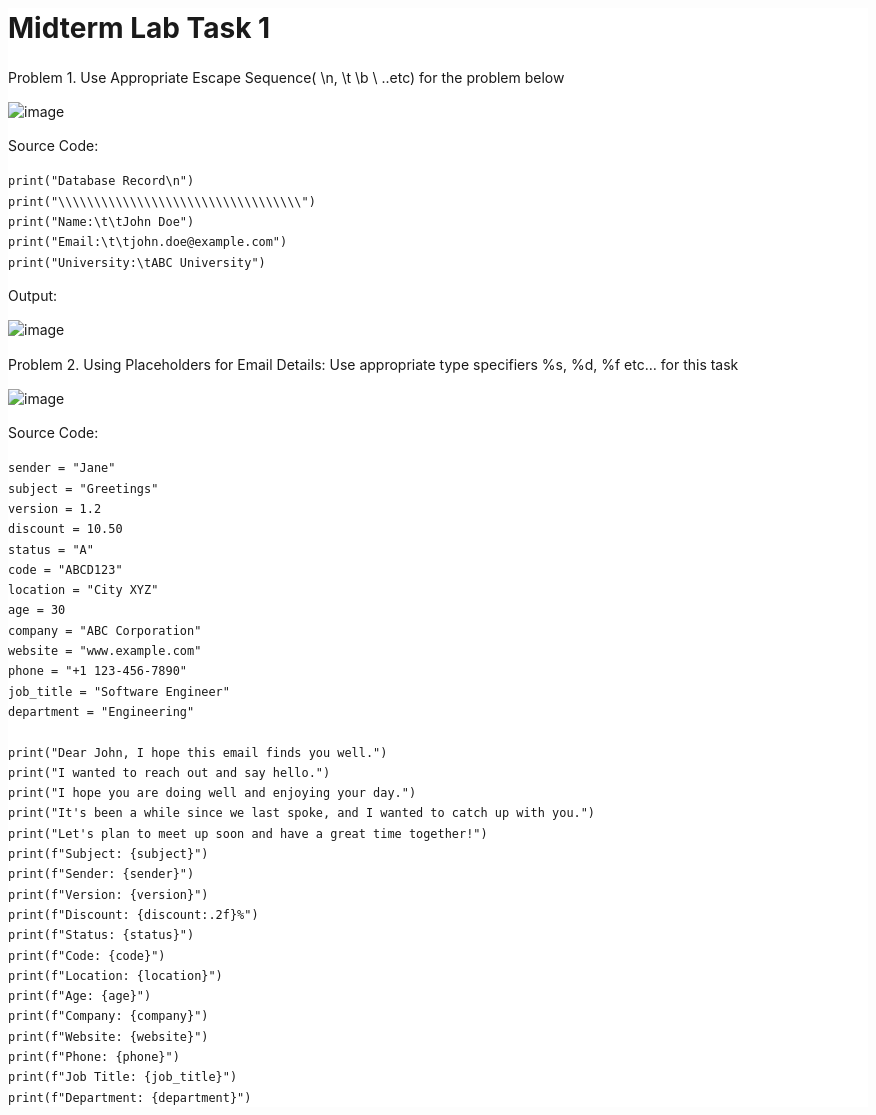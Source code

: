 <h1>Midterm Lab Task 1</h1>


Problem 1. Use Appropriate Escape Sequence( \n, \t \b \ ..etc) for the problem below


<img width="1076" height="616" alt="image" src="https://github.com/user-attachments/assets/7360df91-856d-4b07-a654-e5acd5ce445d" />


Source Code:


    print("Database Record\n")
    print("\\\\\\\\\\\\\\\\\\\\\\\\\\\\\\\\\\")
    print("Name:\t\tJohn Doe")
    print("Email:\t\tjohn.doe@example.com")
    print("University:\tABC University")


Output:


<img width="598" height="222" alt="image" src="https://github.com/user-attachments/assets/6269c319-b715-4800-82c4-2083b35422b0" />


Problem 2. Using Placeholders for Email Details: Use appropriate type specifiers %s, %d, %f etc… for this task


<img width="833" height="568" alt="image" src="https://github.com/user-attachments/assets/2caa5375-4294-470c-86a6-bdf25c258bdf" />


Source Code:


    sender = "Jane"
    subject = "Greetings"
    version = 1.2
    discount = 10.50
    status = "A"
    code = "ABCD123"
    location = "City XYZ"
    age = 30
    company = "ABC Corporation"
    website = "www.example.com"
    phone = "+1 123-456-7890"
    job_title = "Software Engineer"
    department = "Engineering"
    
    print("Dear John, I hope this email finds you well.")
    print("I wanted to reach out and say hello.")
    print("I hope you are doing well and enjoying your day.")
    print("It's been a while since we last spoke, and I wanted to catch up with you.")
    print("Let's plan to meet up soon and have a great time together!")
    print(f"Subject: {subject}")
    print(f"Sender: {sender}")
    print(f"Version: {version}")
    print(f"Discount: {discount:.2f}%")
    print(f"Status: {status}")
    print(f"Code: {code}")
    print(f"Location: {location}")
    print(f"Age: {age}")
    print(f"Company: {company}")
    print(f"Website: {website}")
    print(f"Phone: {phone}")
    print(f"Job Title: {job_title}")
    print(f"Department: {department}")
